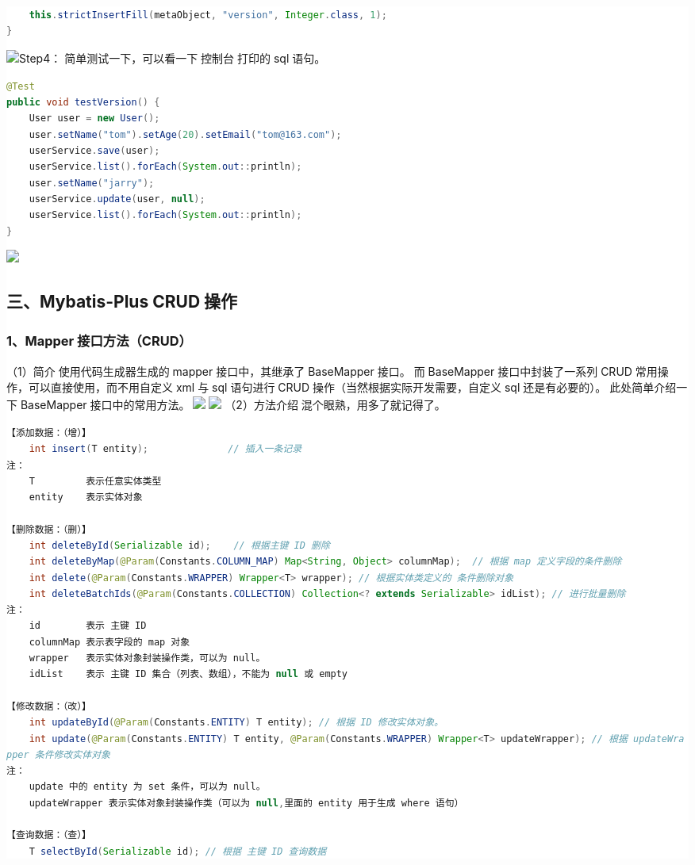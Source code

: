 ```java
    this.strictInsertFill(metaObject, "version", Integer.class, 1);
}

```
![](https://images.cherryfloris.eu.org/2021/1629967443734-a402cc35-8836-476f-8ab4-5b25e91ce514.png)Step4：
 简单测试一下，可以看一下 控制台 打印的 sql 语句。
```java
@Test
public void testVersion() {
    User user = new User();
    user.setName("tom").setAge(20).setEmail("tom@163.com");
    userService.save(user);
    userService.list().forEach(System.out::println);
    user.setName("jarry");
    userService.update(user, null);
    userService.list().forEach(System.out::println);
}
```
![](https://images.cherryfloris.eu.org/2021/1629967473942-af1bc298-d4ac-4eed-8cec-b378f0c33322.png)
## 三、Mybatis-Plus CRUD 操作
### 1、Mapper 接口方法（CRUD）
（1）简介
使用代码生成器生成的 mapper 接口中，其继承了 BaseMapper 接口。
而 BaseMapper 接口中封装了一系列 CRUD 常用操作，可以直接使用，而不用自定义 xml 与 sql 语句进行 CRUD 操作（当然根据实际开发需要，自定义 sql 还是有必要的）。
此处简单介绍一下 BaseMapper 接口中的常用方法。
![](https://images.cherryfloris.eu.org/2021/1629967550589-65cc7840-6a4c-4667-92f9-3b696ec89d12.png)
![](https://images.cherryfloris.eu.org/2021/1629967572508-0df6e536-a1b7-4e5e-9152-154e35c4b249.png)
 （2）方法介绍
 混个眼熟，用多了就记得了。
```java
【添加数据：（增）】
    int insert(T entity);              // 插入一条记录
注：
    T         表示任意实体类型
    entity    表示实体对象

【删除数据：（删）】
    int deleteById(Serializable id);    // 根据主键 ID 删除
    int deleteByMap(@Param(Constants.COLUMN_MAP) Map<String, Object> columnMap);  // 根据 map 定义字段的条件删除
    int delete(@Param(Constants.WRAPPER) Wrapper<T> wrapper); // 根据实体类定义的 条件删除对象
    int deleteBatchIds(@Param(Constants.COLLECTION) Collection<? extends Serializable> idList); // 进行批量删除
注：
    id        表示 主键 ID
    columnMap 表示表字段的 map 对象
    wrapper   表示实体对象封装操作类，可以为 null。
    idList    表示 主键 ID 集合（列表、数组），不能为 null 或 empty

【修改数据：（改）】
    int updateById(@Param(Constants.ENTITY) T entity); // 根据 ID 修改实体对象。
    int update(@Param(Constants.ENTITY) T entity, @Param(Constants.WRAPPER) Wrapper<T> updateWrapper); // 根据 updateWrapper 条件修改实体对象
注：
    update 中的 entity 为 set 条件，可以为 null。
    updateWrapper 表示实体对象封装操作类（可以为 null,里面的 entity 用于生成 where 语句）

【查询数据：（查）】
    T selectById(Serializable id); // 根据 主键 ID 查询数据
```